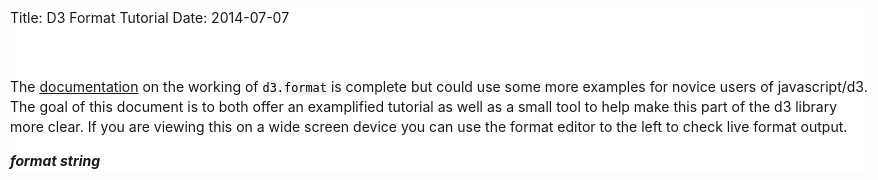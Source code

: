 Title: D3 Format Tutorial
Date: 2014-07-07

<script src="http://ajax.googleapis.com/ajax/libs/jquery/1.10.2/jquery.min.js"></script>
<script src="http://cdnjs.cloudflare.com/ajax/libs/d3/3.4.1/d3.min.js"></script>
<script src="//netdna.bootstrapcdn.com/bootstrap/3.1.1/js/bootstrap.min.js"></script>
<link rel="stylesheet" href="/css/prism.css">
<script src="/theme/js/d3.min.js"></script>
<script src="/theme/js/lodash.js"></script>
<style>
	div#output{
		font-size:11px;
		font-family: "Lucida Console", Monaco, monospace;
		color: darkred;		
	}
	body {
	  padding-top: 30px;
	}
	input[type="text"]
	{
		font-size:11px;
		font-family: "Lucida Console", Monaco, monospace;
	}
	.starter-template {
	  padding: 40px 15px;
	  text-align: center;
	}
	pre{
		border:0px;
		border-radius: 0px; 
	}
	code{
		background-color: #f5f5f5;
		color: black;
	}

	iframe.graph{
		border: 0;
	    display: block;
	    margin-left: auto;
	    margin-right: auto;
	}
	 .fixed {    
	    position: fixed;     
	    top: 20px;    
	    margin-left: 720px;    
	    background-color: #0f0 ! important; 
	} 

	h5{
		margin-bottom: 10px;
		margin-top: 10px;
	}
</style>
<div class="col-sm-2"><br></div>
<div class="col-sm-10">
<p> The <a href="https://github.com/mbostock/d3/wiki/Formatting">documentation</a> on the working of <code>d3.format</code> is complete but could use some more examples for novice users of javascript/d3. The goal of this document is to both offer an examplified tutorial as well as a small tool to help make this part of the d3 library more clear. If you are viewing this on a wide screen device you can use the format editor to the left to check live format output. </p>
		</div>
		<div id="sidebar-container" class="col-sm-2">
			<div id="sidebar">
				<h5>format string</h5>